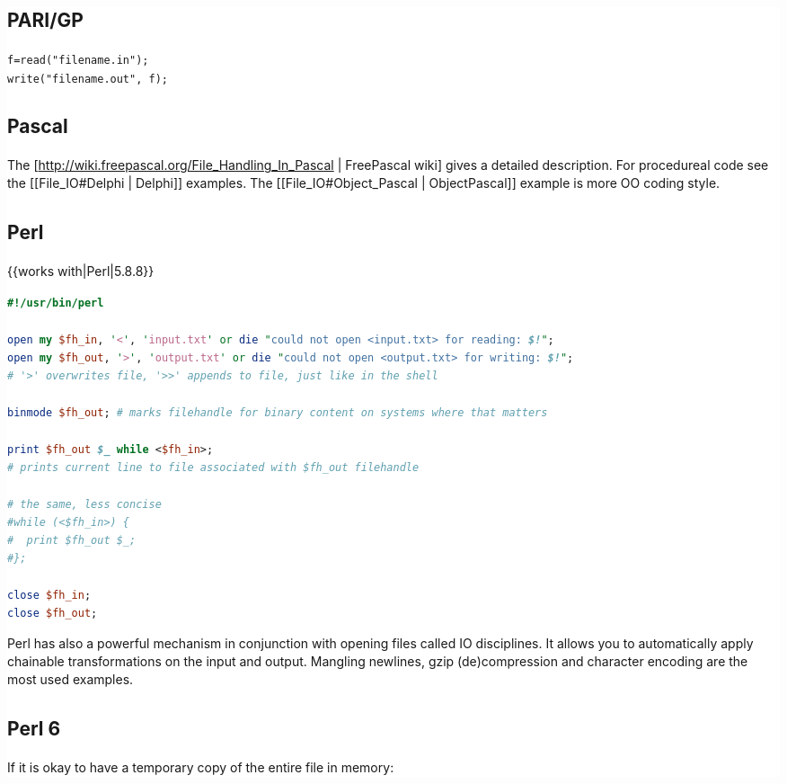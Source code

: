 

## PARI/GP


```parigp
f=read("filename.in");
write("filename.out", f);
```



## Pascal

The [http://wiki.freepascal.org/File_Handling_In_Pascal | FreePascal wiki] gives a detailed description.
For procedureal code see the [[File_IO#Delphi | Delphi]] examples. The [[File_IO#Object_Pascal | ObjectPascal]] example is more OO coding style.


## Perl


{{works with|Perl|5.8.8}}

```perl
#!/usr/bin/perl

open my $fh_in, '<', 'input.txt' or die "could not open <input.txt> for reading: $!";
open my $fh_out, '>', 'output.txt' or die "could not open <output.txt> for writing: $!";
# '>' overwrites file, '>>' appends to file, just like in the shell

binmode $fh_out; # marks filehandle for binary content on systems where that matters

print $fh_out $_ while <$fh_in>;
# prints current line to file associated with $fh_out filehandle

# the same, less concise
#while (<$fh_in>) {
#  print $fh_out $_;
#};

close $fh_in;
close $fh_out;
```


Perl has also a powerful mechanism in conjunction with opening files called IO disciplines. It allows you to automatically apply chainable transformations on the input and output. Mangling newlines, gzip (de)compression and character encoding are the most used examples.


## Perl 6


If it is okay to have a temporary copy of the entire file in memory:
